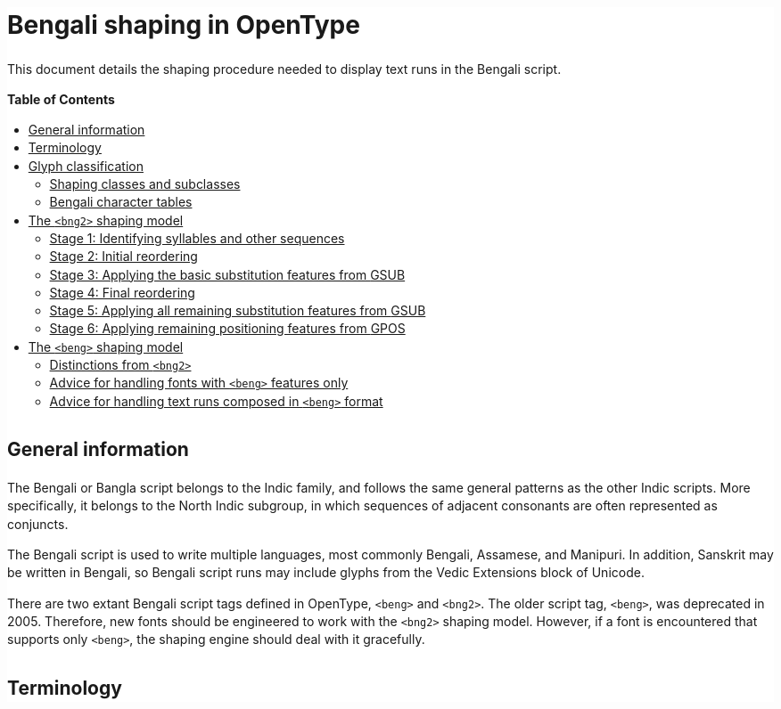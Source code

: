 # Bengali shaping in OpenType #

This document details the shaping procedure needed to display text
runs in the Bengali script.


**Table of Contents**

  - [General information](#general-information)
  - [Terminology](#terminology)
  - [Glyph classification](#glyph-classification)
      - [Shaping classes and subclasses](#shaping-classes-and-subclasses)
      - [Bengali character tables](#bengali-character-tables)
  - [The `<bng2>` shaping model](#the-bng2-shaping-model)
      - [Stage 1: Identifying syllables and other sequences](#stage-1-identifying-syllables-and-other-sequences)
      - [Stage 2: Initial reordering](#stage-2-initial-reordering)
      - [Stage 3: Applying the basic substitution features from <abbr>GSUB</abbr>](#stage-3-applying-the-basic-substitution-features-from-gsub)
      - [Stage 4: Final reordering](#stage-4-final-reordering)
      - [Stage 5: Applying all remaining substitution features from <abbr>GSUB</abbr>](#stage-5-applying-all-remaining-substitution-features-from-gsub)
      - [Stage 6: Applying remaining positioning features from <abbr>GPOS</abbr>](#stage-6-applying-remaining-positioning-features-from-gpos)
  - [The `<beng>` shaping model](#the-beng-shaping-model)
      - [Distinctions from `<bng2>`](#distinctions-from-bng2)
      - [Advice for handling fonts with `<beng>` features only](#advice-for-handling-fonts-with-beng-features-only)
      - [Advice for handling text runs composed in `<beng>` format](#advice-for-handling-text-runs-composed-in-beng-format)


## General information ##

The Bengali or Bangla script belongs to the Indic family, and follows
the same general patterns as the other Indic scripts. More
specifically, it belongs to the North Indic subgroup, in which
sequences of adjacent consonants are often represented as conjuncts.

The Bengali script is used to write multiple languages, most commonly
Bengali, Assamese, and Manipuri. In addition, Sanskrit may be written
in Bengali, so Bengali script runs may include glyphs from the Vedic
Extensions block of Unicode. 

There are two extant Bengali script tags defined in OpenType, `<beng>`
and `<bng2>`. The older script tag, `<beng>`, was deprecated in 2005.
Therefore, new fonts should be engineered to work with the `<bng2>`
shaping model. However, if a font is encountered that supports only
`<beng>`, the shaping engine should deal with it gracefully.

## Terminology ##
